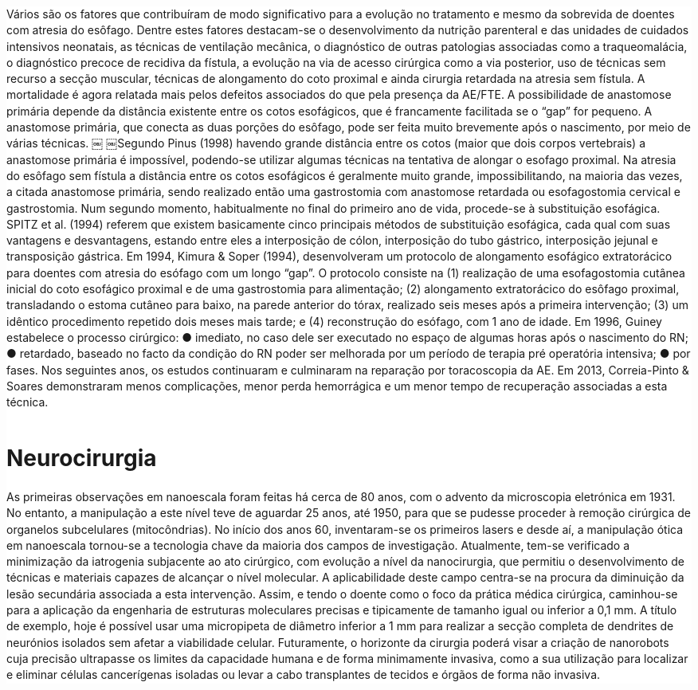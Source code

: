 Vários são os fatores que contribuíram de modo significativo para a evolução no tratamento e mesmo da sobrevida de doentes com atresia do esôfago. Dentre estes fatores destacam-se o desenvolvimento da nutrição parenteral e das unidades de cuidados intensivos neonatais, as técnicas de ventilação mecânica, o diagnóstico de outras patologias associadas como a traqueomalácia, o diagnóstico precoce de recidiva da fístula, a evolução na via de acesso cirúrgica como a via posterior, uso de técnicas sem recurso a secção muscular, técnicas de alongamento do coto proximal e ainda cirurgia retardada na atresia sem fístula. A mortalidade é agora relatada mais pelos defeitos associados do que pela presença da AE/FTE.
A possibilidade de anastomose primária depende da distância existente entre os cotos esofágicos, que é francamente facilitada se o “gap” for pequeno. A anastomose primária, que conecta as duas porções do esôfago, pode ser feita muito brevemente após o nascimento, por meio de várias técnicas.
￼
￼Segundo Pinus (1998) havendo grande distância entre os cotos (maior que dois corpos vertebrais) a anastomose primária é impossível, podendo-se utilizar algumas técnicas na tentativa de alongar o esofago proximal.
Na atresia do esôfago sem fístula a distância entre os cotos esofágicos é geralmente muito grande, impossibilitando, na maioria das vezes, a citada anastomose primária, sendo realizado então uma gastrostomia com anastomose retardada ou esofagostomia cervical e gastrostomia. Num segundo momento, habitualmente no final do primeiro ano de vida, procede-se à substituição esofágica. SPITZ et al. (1994) referem que existem basicamente cinco principais métodos de substituição esofágica, cada qual com suas vantagens e desvantagens, estando entre eles a interposição de cólon, interposição do tubo gástrico, interposição jejunal e transposição gástrica.
Em 1994, Kimura & Soper (1994), desenvolveram um protocolo de alongamento esofágico extratorácico para doentes com atresia do esófago com um longo “gap”. O protocolo consiste na (1) realização de uma esofagostomia cutânea inicial do coto esofágico proximal e de uma gastrostomia para alimentação; (2) alongamento extratorácico do esôfago proximal, transladando o estoma cutâneo para baixo, na parede anterior do tórax, realizado seis meses após a primeira intervenção; (3) um idêntico procedimento repetido dois meses mais tarde; e (4) reconstrução do esófago, com 1 ano de idade.
Em 1996, Guiney estabelece o processo cirúrgico:
● imediato, no caso dele ser executado no espaço de algumas horas após o nascimento
do RN;
● retardado, baseado no facto da condição do RN poder ser melhorada por um período de
terapia pré operatória intensiva;
● por fases.
Nos seguintes anos, os estudos continuaram e culminaram na reparação por toracoscopia da AE. Em 2013, Correia-Pinto & Soares demonstraram menos complicações, menor perda hemorrágica e um menor tempo de recuperação associadas a esta técnica.

# Neurocirurgia
As primeiras observações em nanoescala foram feitas há cerca de 80 anos, com o advento da microscopia eletrónica em 1931. No entanto, a manipulação a este nível teve de aguardar 25 anos, até 1950, para que se pudesse proceder à remoção cirúrgica de organelos subcelulares (mitocôndrias). No início dos anos 60, inventaram-se os primeiros lasers e desde aí, a manipulação ótica em nanoescala tornou-se a tecnologia chave da maioria dos campos de investigação. 
Atualmente, tem-se verificado a minimização da iatrogenia subjacente ao ato cirúrgico, com evolução a nível da nanocirurgia, que permitiu o desenvolvimento de técnicas e materiais capazes de alcançar o nível molecular. A aplicabilidade deste campo centra-se na procura da diminuição da lesão secundária associada a esta intervenção. Assim, e tendo o doente como o foco da prática médica cirúrgica, caminhou-se para a aplicação da engenharia de estruturas moleculares precisas e tipicamente de tamanho igual ou inferior a 0,1 mm. A título de exemplo, hoje é possível usar uma micropipeta de diâmetro inferior a 1 mm para realizar a secção completa de dendrites de neurónios isolados sem afetar a viabilidade celular. 
Futuramente, o horizonte da cirurgia poderá visar a criação de nanorobots cuja precisão ultrapasse os limites da capacidade humana e de forma minimamente invasiva, como a sua utilização para localizar e eliminar células cancerígenas isoladas ou levar a cabo transplantes de tecidos e órgãos de forma não invasiva.
